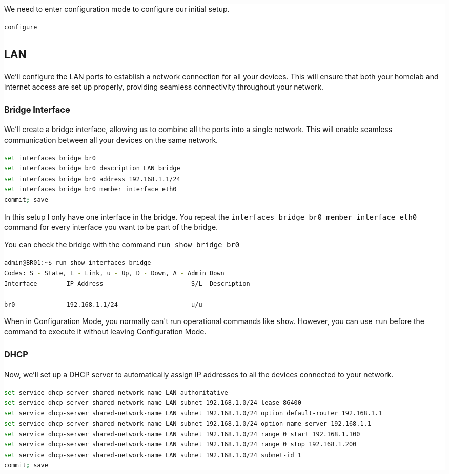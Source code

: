 We need to enter configuration mode to configure our initial setup.

```bash
configure
```

## LAN

We’ll configure the LAN ports to establish a network connection for all your devices. This will ensure that both your homelab and internet access are set up properly, providing seamless connectivity throughout your network.

### Bridge Interface

We’ll create a bridge interface, allowing us to combine all the ports into a single network. This will enable seamless communication between all your devices on the same network.


```bash
set interfaces bridge br0 
set interfaces bridge br0 description LAN bridge
set interfaces bridge br0 address 192.168.1.1/24
set interfaces bridge br0 member interface eth0
commit; save
```

In this setup I only have one interface in the bridge. You repeat the <kbd>interfaces bridge br0 member interface eth0</kbd> command for every interface you want to be part of the bridge.

You can check the bridge with the command <kbd>run show bridge br0</kbd>


```bash
admin@BR01:~$ run show interfaces bridge 
Codes: S - State, L - Link, u - Up, D - Down, A - Admin Down
Interface        IP Address                        S/L  Description
---------        ----------                        ---  -----------
br0              192.168.1.1/24                    u/u 
```

When in Configuration Mode, you normally can't run operational commands like <kbd>show</kbd>. However, you can use <kbd>run</kbd> before the command to execute it without leaving Configuration Mode.

### DHCP

Now, we’ll set up a DHCP server to automatically assign IP addresses to all the devices connected to your network.

```bash
set service dhcp-server shared-network-name LAN authoritative
set service dhcp-server shared-network-name LAN subnet 192.168.1.0/24 lease 86400
set service dhcp-server shared-network-name LAN subnet 192.168.1.0/24 option default-router 192.168.1.1
set service dhcp-server shared-network-name LAN subnet 192.168.1.0/24 option name-server 192.168.1.1
set service dhcp-server shared-network-name LAN subnet 192.168.1.0/24 range 0 start 192.168.1.100
set service dhcp-server shared-network-name LAN subnet 192.168.1.0/24 range 0 stop 192.168.1.200
set service dhcp-server shared-network-name LAN subnet 192.168.1.0/24 subnet-id 1
commit; save
```
